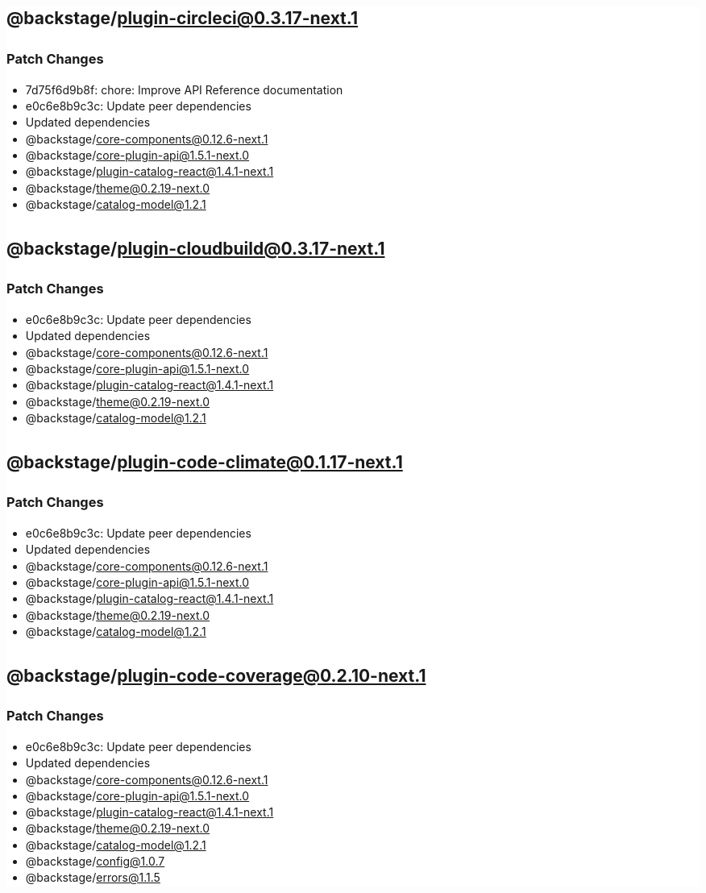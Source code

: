 ## @backstage/plugin-circleci@0.3.17-next.1

### Patch Changes

- 7d75f6d9b8f: chore: Improve API Reference documentation
- e0c6e8b9c3c: Update peer dependencies
- Updated dependencies
 - @backstage/core-components@0.12.6-next.1
 - @backstage/core-plugin-api@1.5.1-next.0
 - @backstage/plugin-catalog-react@1.4.1-next.1
 - @backstage/theme@0.2.19-next.0
 - @backstage/catalog-model@1.2.1

## @backstage/plugin-cloudbuild@0.3.17-next.1

### Patch Changes

- e0c6e8b9c3c: Update peer dependencies
- Updated dependencies
 - @backstage/core-components@0.12.6-next.1
 - @backstage/core-plugin-api@1.5.1-next.0
 - @backstage/plugin-catalog-react@1.4.1-next.1
 - @backstage/theme@0.2.19-next.0
 - @backstage/catalog-model@1.2.1

## @backstage/plugin-code-climate@0.1.17-next.1

### Patch Changes

- e0c6e8b9c3c: Update peer dependencies
- Updated dependencies
 - @backstage/core-components@0.12.6-next.1
 - @backstage/core-plugin-api@1.5.1-next.0
 - @backstage/plugin-catalog-react@1.4.1-next.1
 - @backstage/theme@0.2.19-next.0
 - @backstage/catalog-model@1.2.1

## @backstage/plugin-code-coverage@0.2.10-next.1

### Patch Changes

- e0c6e8b9c3c: Update peer dependencies
- Updated dependencies
 - @backstage/core-components@0.12.6-next.1
 - @backstage/core-plugin-api@1.5.1-next.0
 - @backstage/plugin-catalog-react@1.4.1-next.1
 - @backstage/theme@0.2.19-next.0
 - @backstage/catalog-model@1.2.1
 - @backstage/config@1.0.7
 - @backstage/errors@1.1.5
